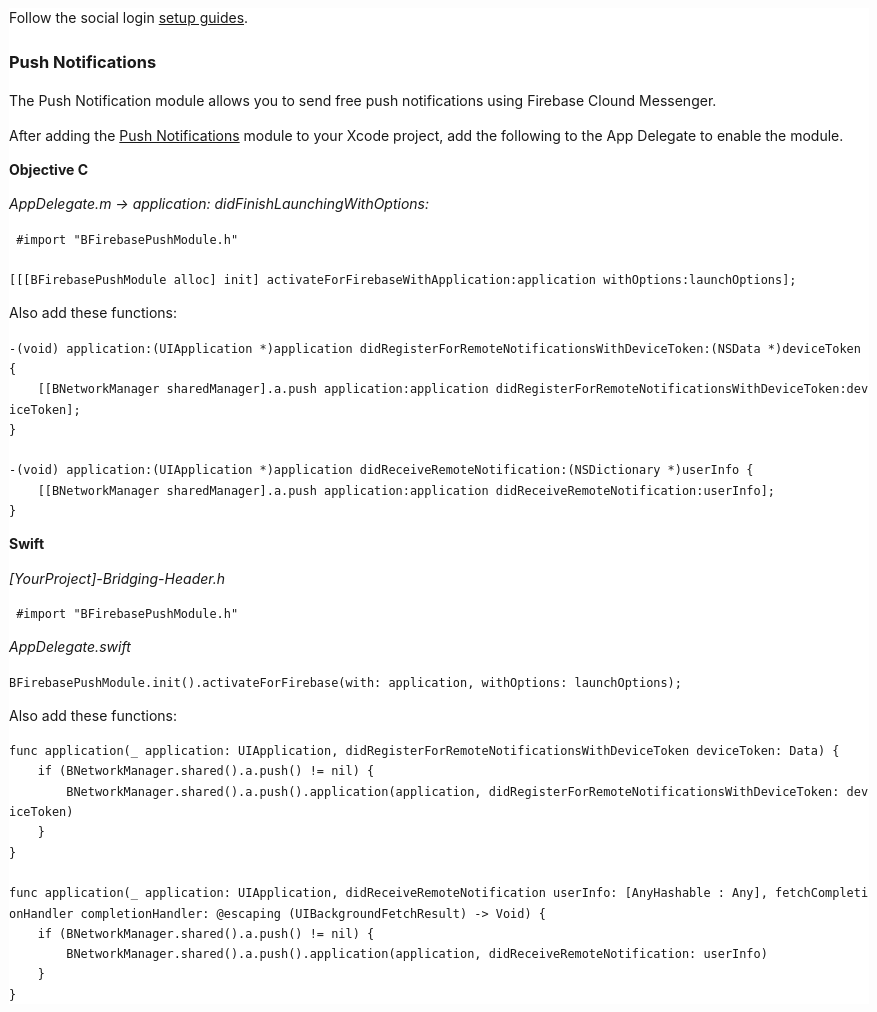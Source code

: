 Follow the social login [setup guides](https://github.com/chat-sdk/chat-sdk-ios/wiki). 

### Push Notifications

The Push Notification module allows you to send free push notifications using Firebase Clound Messenger.

After adding the [Push Notifications](https://github.com/chat-sdk/chat-sdk-ios/tree/master/ChatSDKFirebase/FirebasePush) module to your Xcode project, add the following to the App Delegate to enable the module.

**Objective C**

_AppDelegate.m -> application: didFinishLaunchingWithOptions:_

```
 #import "BFirebasePushModule.h"

[[[BFirebasePushModule alloc] init] activateForFirebaseWithApplication:application withOptions:launchOptions];
```

Also add these functions:

```
-(void) application:(UIApplication *)application didRegisterForRemoteNotificationsWithDeviceToken:(NSData *)deviceToken {
    [[BNetworkManager sharedManager].a.push application:application didRegisterForRemoteNotificationsWithDeviceToken:deviceToken];
}

-(void) application:(UIApplication *)application didReceiveRemoteNotification:(NSDictionary *)userInfo {
    [[BNetworkManager sharedManager].a.push application:application didReceiveRemoteNotification:userInfo];
}
```

**Swift**

_[YourProject]-Bridging-Header.h_

```
 #import "BFirebasePushModule.h"
```

_AppDelegate.swift_

```
BFirebasePushModule.init().activateForFirebase(with: application, withOptions: launchOptions);
```

Also add these functions:

```
func application(_ application: UIApplication, didRegisterForRemoteNotificationsWithDeviceToken deviceToken: Data) {
    if (BNetworkManager.shared().a.push() != nil) {
        BNetworkManager.shared().a.push().application(application, didRegisterForRemoteNotificationsWithDeviceToken: deviceToken)
    }
}
    
func application(_ application: UIApplication, didReceiveRemoteNotification userInfo: [AnyHashable : Any], fetchCompletionHandler completionHandler: @escaping (UIBackgroundFetchResult) -> Void) {
    if (BNetworkManager.shared().a.push() != nil) {
        BNetworkManager.shared().a.push().application(application, didReceiveRemoteNotification: userInfo)
    }
}
```
